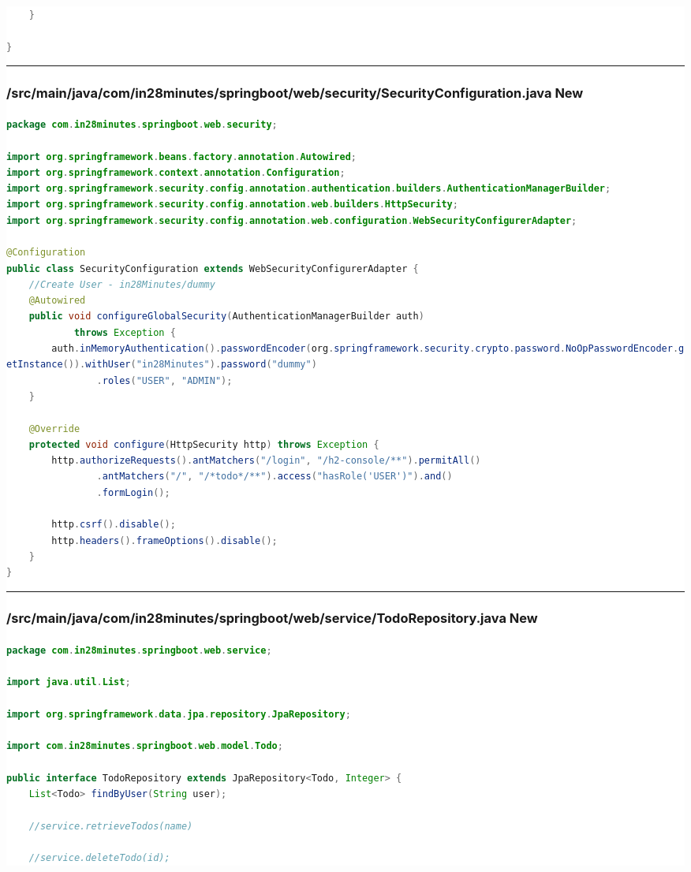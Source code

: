 ```java
    }

}
```

---

### /src/main/java/com/in28minutes/springboot/web/security/SecurityConfiguration.java New

```java
package com.in28minutes.springboot.web.security;

import org.springframework.beans.factory.annotation.Autowired;
import org.springframework.context.annotation.Configuration;
import org.springframework.security.config.annotation.authentication.builders.AuthenticationManagerBuilder;
import org.springframework.security.config.annotation.web.builders.HttpSecurity;
import org.springframework.security.config.annotation.web.configuration.WebSecurityConfigurerAdapter;

@Configuration
public class SecurityConfiguration extends WebSecurityConfigurerAdapter {
    //Create User - in28Minutes/dummy
    @Autowired
    public void configureGlobalSecurity(AuthenticationManagerBuilder auth)
            throws Exception {
        auth.inMemoryAuthentication().passwordEncoder(org.springframework.security.crypto.password.NoOpPasswordEncoder.getInstance()).withUser("in28Minutes").password("dummy")
                .roles("USER", "ADMIN");
    }

    @Override
    protected void configure(HttpSecurity http) throws Exception {
        http.authorizeRequests().antMatchers("/login", "/h2-console/**").permitAll()
                .antMatchers("/", "/*todo*/**").access("hasRole('USER')").and()
                .formLogin();

        http.csrf().disable();
        http.headers().frameOptions().disable();
    }
}
```

---

### /src/main/java/com/in28minutes/springboot/web/service/TodoRepository.java New

```java
package com.in28minutes.springboot.web.service;

import java.util.List;

import org.springframework.data.jpa.repository.JpaRepository;

import com.in28minutes.springboot.web.model.Todo;

public interface TodoRepository extends JpaRepository<Todo, Integer> {
    List<Todo> findByUser(String user);

    //service.retrieveTodos(name)

    //service.deleteTodo(id);
```
